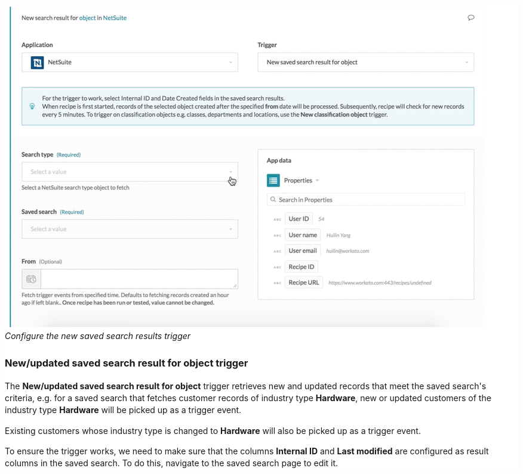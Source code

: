 ![Configure new saved search results trigger](/assets/images/connectors/netsuite/configure-new-saved-search-results-trigger.gif)
*Configure the new saved search results trigger*

### New/updated saved search result for object trigger
The **New/updated saved search result for object** trigger retrieves new and updated records that meet the saved search's criteria, e.g. for a saved search that fetches customer records of industry type **Hardware**, new or updated customers of the industry type **Hardware** will be picked up as a trigger event.

Existing customers whose industry type is changed to **Hardware** will also be picked up as a trigger event.

To ensure the trigger works, we need to make sure that the columns **Internal ID** and **Last modified** are configured as result columns in the saved search. To do this, navigate to the saved search page to edit it.
